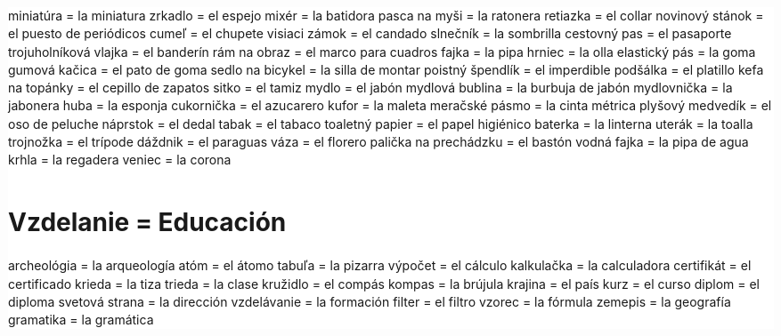 miniatúra = la miniatura
zrkadlo = el espejo
mixér = la batidora
pasca na myši = la ratonera
retiazka = el collar
novinový stánok = el puesto de periódicos
cumeľ = el chupete
visiaci zámok = el candado
slnečník = la sombrilla
cestovný pas = el pasaporte
trojuholníková vlajka = el banderín
rám na obraz = el marco para cuadros
fajka = la pipa
hrniec = la olla
elastický pás = la goma
gumová kačica = el pato de goma
sedlo na bicykel = la silla de montar
poistný špendlík = el imperdible
podšálka = el platillo
kefa na topánky = el cepillo de zapatos
sitko = el tamiz
mydlo = el jabón
mydlová bublina = la burbuja de jabón
mydlovnička = la jabonera
huba = la esponja
cukornička = el azucarero
kufor = la maleta
meračské pásmo = la cinta métrica
plyšový medvedík = el oso de peluche
náprstok = el dedal
tabak = el tabaco
toaletný papier = el papel higiénico
baterka = la linterna
uterák = la toalla
trojnožka = el trípode
dáždnik = el paraguas
váza = el florero
palička na prechádzku = el bastón
vodná fajka = la pipa de agua
krhla = la regadera
veniec = la corona

# Vzdelanie = Educación

archeológia = la arqueología
atóm = el átomo
tabuľa = la pizarra
výpočet = el cálculo
kalkulačka = la calculadora
certifikát = el certificado
krieda = la tiza
trieda = la clase
kružidlo = el compás
kompas = la brújula
krajina = el país
kurz = el curso
diplom = el diploma
svetová strana = la dirección
vzdelávanie = la formación
filter = el filtro
vzorec = la fórmula
zemepis = la geografía
gramatika = la gramática
